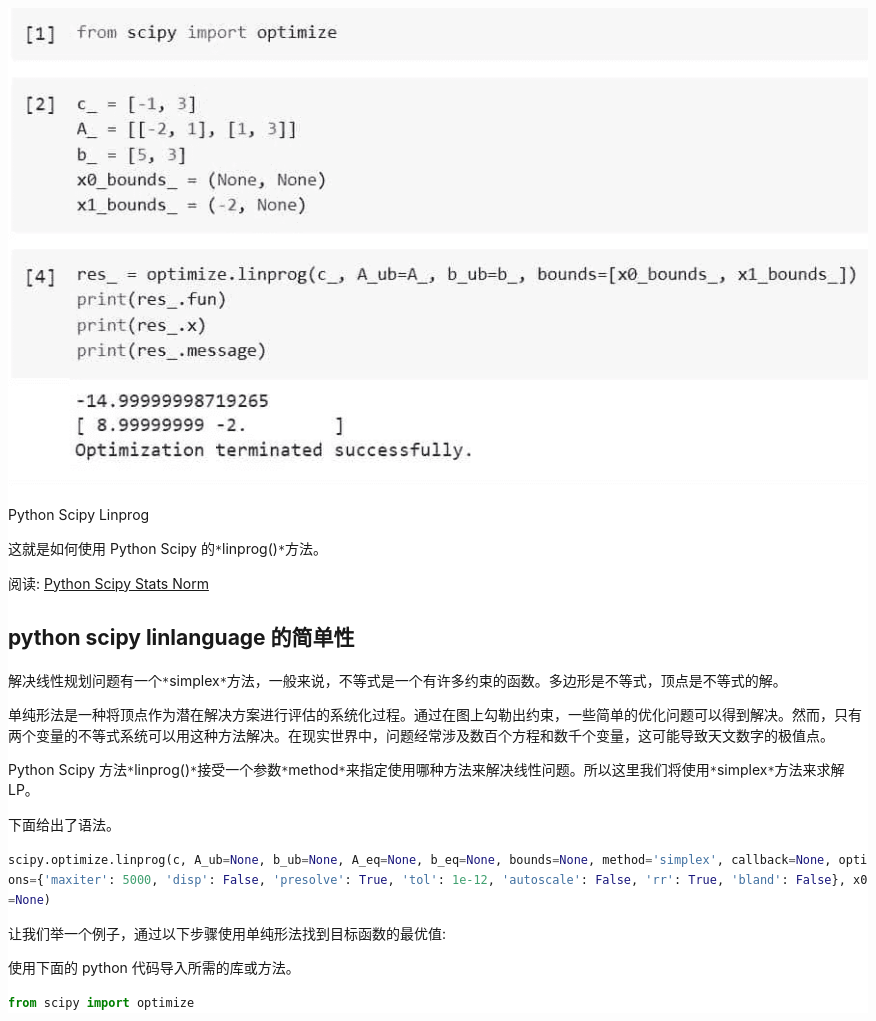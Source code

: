 ![Python Scipy Linprog](img/9e80bc6e5e8a000f6d6ccc11d6ac86f3.png "Python Scipy Linprog")

Python Scipy Linprog

这就是如何使用 Python Scipy 的`*`linprog()`*`方法。

阅读: [Python Scipy Stats Norm](https://pythonguides.com/python-scipy-stats-norm/)

## python scipy linlanguage 的简单性

解决线性规划问题有一个`*`simplex`*`方法，一般来说，不等式是一个有许多约束的函数。多边形是不等式，顶点是不等式的解。

单纯形法是一种将顶点作为潜在解决方案进行评估的系统化过程。通过在图上勾勒出约束，一些简单的优化问题可以得到解决。然而，只有两个变量的不等式系统可以用这种方法解决。在现实世界中，问题经常涉及数百个方程和数千个变量，这可能导致天文数字的极值点。

Python Scipy 方法`*`linprog()`*`接受一个参数`*`method`*`来指定使用哪种方法来解决线性问题。所以这里我们将使用`*`simplex`*`方法来求解 LP。

下面给出了语法。

```py
scipy.optimize.linprog(c, A_ub=None, b_ub=None, A_eq=None, b_eq=None, bounds=None, method='simplex', callback=None, options={'maxiter': 5000, 'disp': False, 'presolve': True, 'tol': 1e-12, 'autoscale': False, 'rr': True, 'bland': False}, x0=None)
```

让我们举一个例子，通过以下步骤使用单纯形法找到目标函数的最优值:

使用下面的 python 代码导入所需的库或方法。

```py
from scipy import optimize
```
